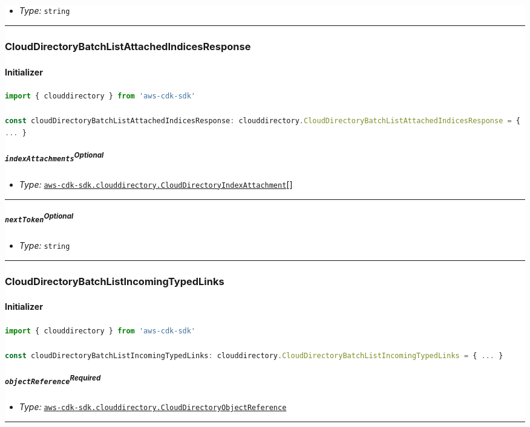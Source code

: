 - *Type:* `string`

---

### CloudDirectoryBatchListAttachedIndicesResponse <a name="aws-cdk-sdk.clouddirectory.CloudDirectoryBatchListAttachedIndicesResponse"></a>

#### Initializer <a name="[object Object].Initializer"></a>

```typescript
import { clouddirectory } from 'aws-cdk-sdk'

const cloudDirectoryBatchListAttachedIndicesResponse: clouddirectory.CloudDirectoryBatchListAttachedIndicesResponse = { ... }
```

##### `indexAttachments`<sup>Optional</sup> <a name="aws-cdk-sdk.clouddirectory.CloudDirectoryBatchListAttachedIndicesResponse.property.indexAttachments"></a>

- *Type:* [`aws-cdk-sdk.clouddirectory.CloudDirectoryIndexAttachment`](#aws-cdk-sdk.clouddirectory.CloudDirectoryIndexAttachment)[]

---

##### `nextToken`<sup>Optional</sup> <a name="aws-cdk-sdk.clouddirectory.CloudDirectoryBatchListAttachedIndicesResponse.property.nextToken"></a>

- *Type:* `string`

---

### CloudDirectoryBatchListIncomingTypedLinks <a name="aws-cdk-sdk.clouddirectory.CloudDirectoryBatchListIncomingTypedLinks"></a>

#### Initializer <a name="[object Object].Initializer"></a>

```typescript
import { clouddirectory } from 'aws-cdk-sdk'

const cloudDirectoryBatchListIncomingTypedLinks: clouddirectory.CloudDirectoryBatchListIncomingTypedLinks = { ... }
```

##### `objectReference`<sup>Required</sup> <a name="aws-cdk-sdk.clouddirectory.CloudDirectoryBatchListIncomingTypedLinks.property.objectReference"></a>

- *Type:* [`aws-cdk-sdk.clouddirectory.CloudDirectoryObjectReference`](#aws-cdk-sdk.clouddirectory.CloudDirectoryObjectReference)

---
